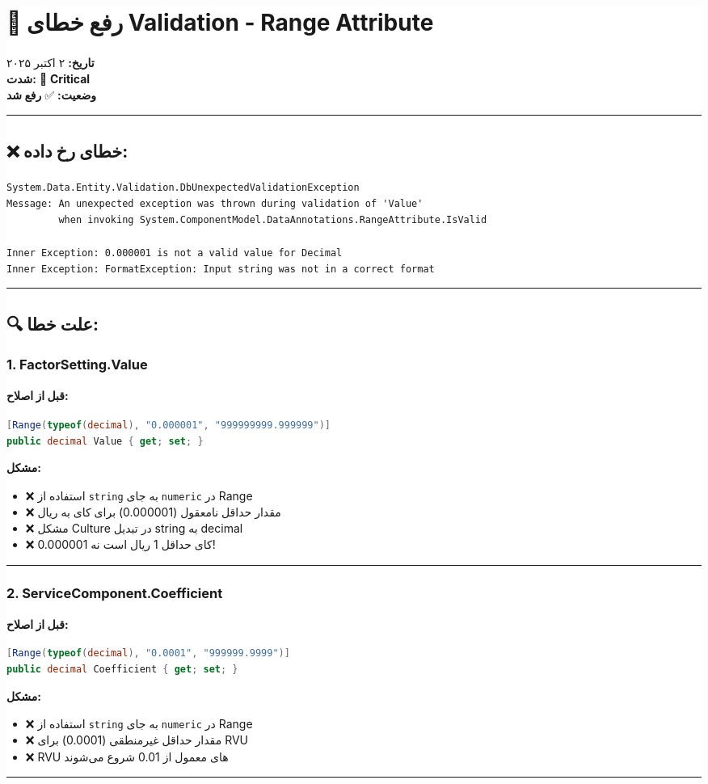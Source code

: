 # 🐛 **رفع خطای Validation - Range Attribute**

**تاریخ:** ۲ اکتبر ۲۰۲۵  
**شدت:** 🔴 **Critical**  
**وضعیت:** ✅ **رفع شد**

---

## ❌ **خطای رخ داده:**

```
System.Data.Entity.Validation.DbUnexpectedValidationException
Message: An unexpected exception was thrown during validation of 'Value' 
         when invoking System.ComponentModel.DataAnnotations.RangeAttribute.IsValid

Inner Exception: 0.000001 is not a valid value for Decimal
Inner Exception: FormatException: Input string was not in a correct format
```

---

## 🔍 **علت خطا:**

### **1. FactorSetting.Value**

**قبل از اصلاح:**
```csharp
[Range(typeof(decimal), "0.000001", "999999999.999999")]
public decimal Value { get; set; }
```

**مشکل:**
- ❌ استفاده از `string` به جای `numeric` در Range
- ❌ مقدار حداقل نامعقول (0.000001) برای کای به ریال
- ❌ مشکل Culture در تبدیل string به decimal
- ❌ کای حداقل 1 ریال است نه 0.000001!

---

### **2. ServiceComponent.Coefficient**

**قبل از اصلاح:**
```csharp
[Range(typeof(decimal), "0.0001", "999999.9999")]
public decimal Coefficient { get; set; }
```

**مشکل:**
- ❌ استفاده از `string` به جای `numeric` در Range
- ❌ مقدار حداقل غیرمنطقی (0.0001) برای RVU
- ❌ RVU های معمول از 0.01 شروع می‌شوند

---
